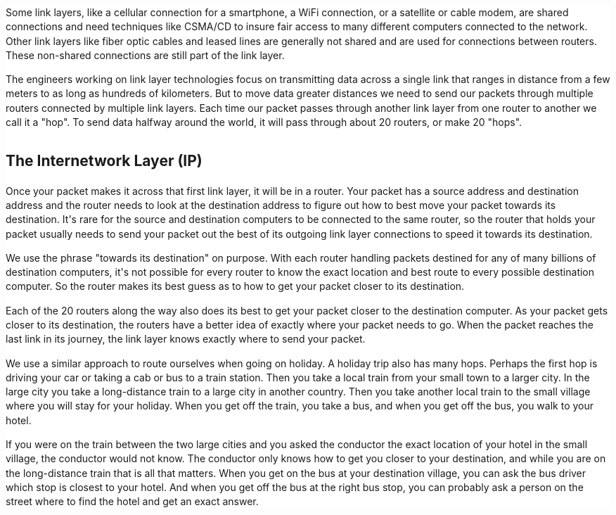 Some link layers, like a cellular connection for a smartphone, a WiFi
connection, or a satellite or cable modem, are shared connections and need
techniques like CSMA/CD to insure fair access to many different computers
connected to the network.  Other link layers like fiber optic cables and leased
lines are generally not shared and are used for connections between routers.
These non-shared connections are still part of the link layer.

The engineers working on link layer technologies focus on transmitting data
across a single link that ranges in distance from a few meters to as long as
hundreds of kilometers.  But to move data greater distances we need to send our
packets through multiple routers connected by multiple link layers.   Each time
our packet passes through another link layer from one router to another we call
it a "hop". To send data halfway around the world, it will pass through about
20 routers, or make 20 "hops".

The Internetwork Layer (IP)
---------------------------

Once your packet makes it across that first link layer, it will be in a router.
Your packet has a source address and destination address and the router needs
to look at the destination address to figure out how to best move your packet
towards its destination.   It's rare for the source and destination
computers to be connected to the same router, so the router that holds your
packet usually needs to send your packet out the best of its outgoing link
layer connections to speed it towards its destination.

We use the phrase "towards its destination" on purpose.  With
each router handling packets destined for any of many billions of destination
computers, it's not possible for every router to know the exact location and
best route to every possible destination computer.   So the router makes its
best guess as to how to get your packet closer to its destination.

Each of the 20 routers along the way also does its best to get your packet
closer to the destination computer.   As your packet gets closer to its
destination, the routers have a better idea of exactly where your packet
needs to go.  When the packet reaches the last link in its journey, the
link layer knows exactly where to send your packet.

We use a similar approach to route ourselves when going on holiday.  A
holiday trip also has many hops.  Perhaps the first hop is driving your car or
taking a cab or bus to a train station.  Then you take a local train from your small
town to a larger city.  In the large city you take a long-distance train to a
large city in another country.  Then you take another local train to the small
village where you will stay for your holiday.   When you get off the train, you
take a bus, and when you get off the bus, you walk to your hotel.

If you were on the train between the two large cities and you asked the
conductor the exact location of your hotel in the small village, the conductor
would not know.   The conductor only knows how to get you closer to your
destination, and while you are on the long-distance train that is all that
matters.  When you get on the bus at your destination village, you can ask the
bus driver which stop is closest to your hotel.  And when you get off the
bus at the right bus stop, you can probably ask a person on the street where
to find the hotel and get an exact answer.
